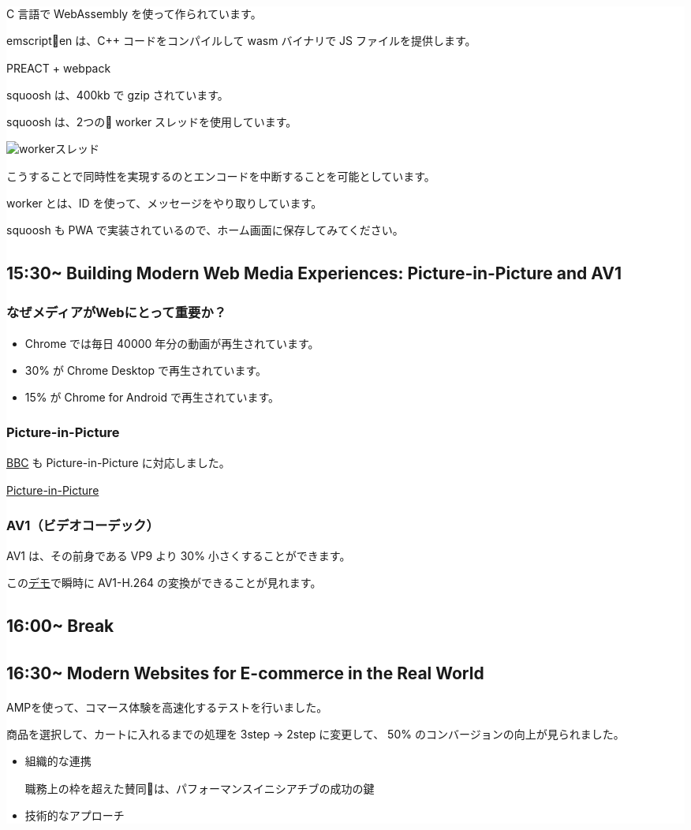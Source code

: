 C 言語で WebAssembly を使って作られています。

emscripten は、C++ コードをコンパイルして wasm バイナリで JS ファイルを提供します。

PREACT + webpack

squoosh は、400kb で gzip されています。

squoosh は、2つの worker スレッドを使用しています。

![workerスレッド](img_chromedevsummitday1/chrome_dev_summit_24.png)

こうすることで同時性を実現するのとエンコードを中断することを可能としています。

worker とは、ID を使って、メッセージをやり取りしています。

squoosh も PWA で実装されているので、ホーム画面に保存してみてください。

## 15:30~ Building Modern Web Media Experiences: Picture-in-Picture and AV1

### なぜメディアがWebにとって重要か？

* Chrome では毎日 40000 年分の動画が再生されています。

* 30% が Chrome Desktop で再生されています。

* 15% が Chrome for Android で再生されています。

### Picture-in-Picture

[BBC](https://www.bbc.com/news/world-europe-46340283) も Picture-in-Picture に対応しました。

[Picture-in-Picture](https://developers.google.com/web/updates/2018/10/watch-video-using-picture-in-picture)

### AV1（ビデオコーデック）

AV1 は、その前身である VP9 より 30% 小さくすることができます。

この[デモ](https://storage.googleapis.com/change_type/index.html)で瞬時に AV1-H.264 の変換ができることが見れます。

## 16:00~ Break

## 16:30~ Modern Websites for E-commerce in the Real World

AMPを使って、コマース体験を高速化するテストを行いました。

商品を選択して、カートに入れるまでの処理を 3step → 2step に変更して、
50% のコンバージョンの向上が見られました。

* 組織的な連携

    職務上の枠を超えた賛同は、パフォーマンスイニシアチブの成功の鍵

* 技術的なアプローチ
